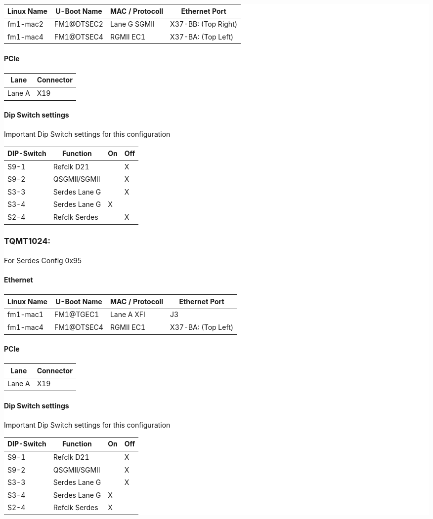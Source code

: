 | Linux Name | U-Boot Name |  MAC / Protocoll | Ethernet Port	      |
| ---------- | ----------- | ---------------- | ----------------------|
| fm1-mac2    | FM1@DTSEC2  | Lane G SGMII    | X37-BB: (Top Right)   |
| fm1-mac4    | FM1@DTSEC4  | RGMII EC1       | X37-BA: (Top Left)    |

#### PCIe

| Lane   | Connector |
| ------ | --------- |
| Lane A | X19 |

#### Dip Switch settings

Important Dip Switch settings for this configuration

| DIP-Switch | Function      | On  | Off |
| ---------- | ------------- | --- | ----|
| S9-1       | Refclk D21    |     |  X  |
| S9-2       | QSGMII/SGMII  |     |  X  |
| S3-3       | Serdes Lane G |     |  X  |
| S3-4       | Serdes Lane G |  X  |     |
| S2-4       | Refclk Serdes |     |  X  |

### TQMT1024:
For Serdes Config 0x95

#### Ethernet

| Linux Name | U-Boot Name |  MAC / Protocoll | Ethernet Port         |
| ---------- | ----------- | ---------------- | ----------------------|
| fm1-mac1    | FM1@TGEC1  | Lane A XFI       | J3                    |
| fm1-mac4    | FM1@DTSEC4 | RGMII EC1        | X37-BA: (Top Left)    |

#### PCIe

| Lane   | Connector |
| ------ | --------- |
| Lane A | X19 |

#### Dip Switch settings

Important Dip Switch settings for this configuration

| DIP-Switch | Function      | On  | Off |
| ---------- | ------------- | --- | ----|
| S9-1       | Refclk D21    |     |  X  |
| S9-2       | QSGMII/SGMII  |     |  X  |
| S3-3       | Serdes Lane G |     |  X  |
| S3-4       | Serdes Lane G |  X  |     |
| S2-4       | Refclk Serdes |  X  |     |
